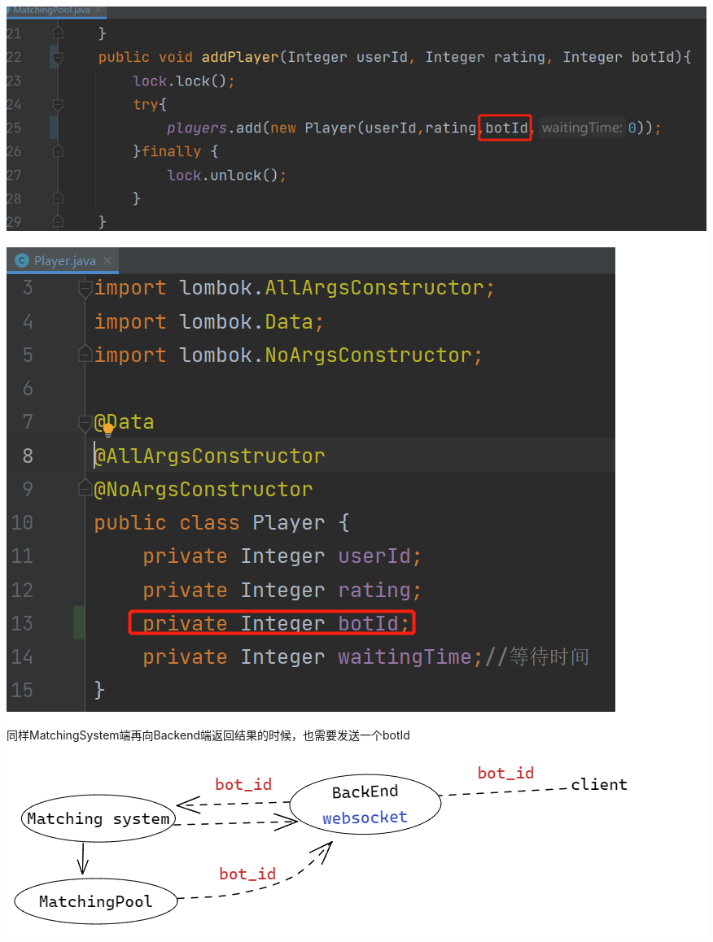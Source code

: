 ![image-20220827201221097](实现微服务：Bot代码的执行.assets/image-20220827201221097.png)

![image-20220827201234489](实现微服务：Bot代码的执行.assets/image-20220827201234489.png)

同样MatchingSystem端再向Backend端返回结果的时候，也需要发送一个botId

![image-20220827201330477](实现微服务：Bot代码的执行.assets/image-20220827201330477.png)
